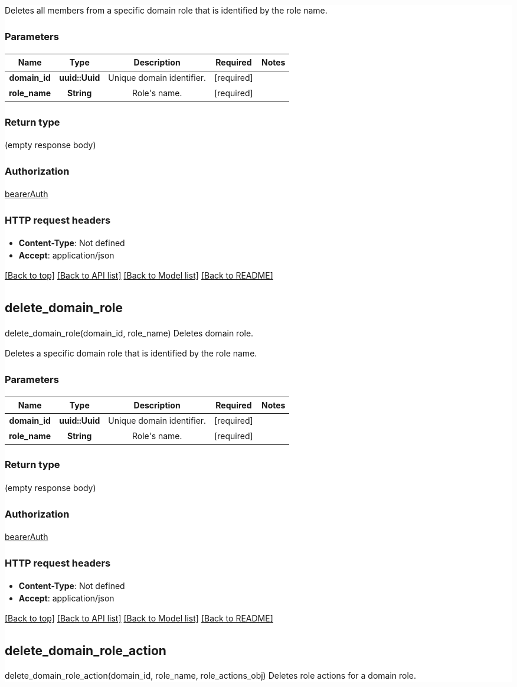 Deletes all members from a specific domain role that is identified by the role name.
### Parameters

|Name|Type|Description|Required|Notes|
| :-: | :-: | :-: | :-: | :-: |
|**domain\_id**|**uuid::Uuid**|Unique domain identifier.|[required]||
|**role\_name**|**String**|Role's name.|[required]||
### Return type
(empty response body)
### Authorization
[bearerAuth](../README.md#bearerAuth)
### HTTP request headers
- **Content-Type**: Not defined
- **Accept**: application/json

[\[Back to top\]]() [\[Back to API list\]](../README.md#documentation-for-api-endpoints) [\[Back to Model list\]](../README.md#documentation-for-models) [\[Back to README\]](../README.md)
## delete\_domain\_role
delete\_domain\_role(domain\_id, role\_name)
Deletes domain role.

Deletes a specific domain role that is identified by the role name.
### Parameters

|Name|Type|Description|Required|Notes|
| :-: | :-: | :-: | :-: | :-: |
|**domain\_id**|**uuid::Uuid**|Unique domain identifier.|[required]||
|**role\_name**|**String**|Role's name.|[required]||
### Return type
(empty response body)
### Authorization
[bearerAuth](../README.md#bearerAuth)
### HTTP request headers
- **Content-Type**: Not defined
- **Accept**: application/json

[\[Back to top\]]() [\[Back to API list\]](../README.md#documentation-for-api-endpoints) [\[Back to Model list\]](../README.md#documentation-for-models) [\[Back to README\]](../README.md)
## delete\_domain\_role\_action
delete\_domain\_role\_action(domain\_id, role\_name, role\_actions\_obj)
Deletes role actions for a domain role.
